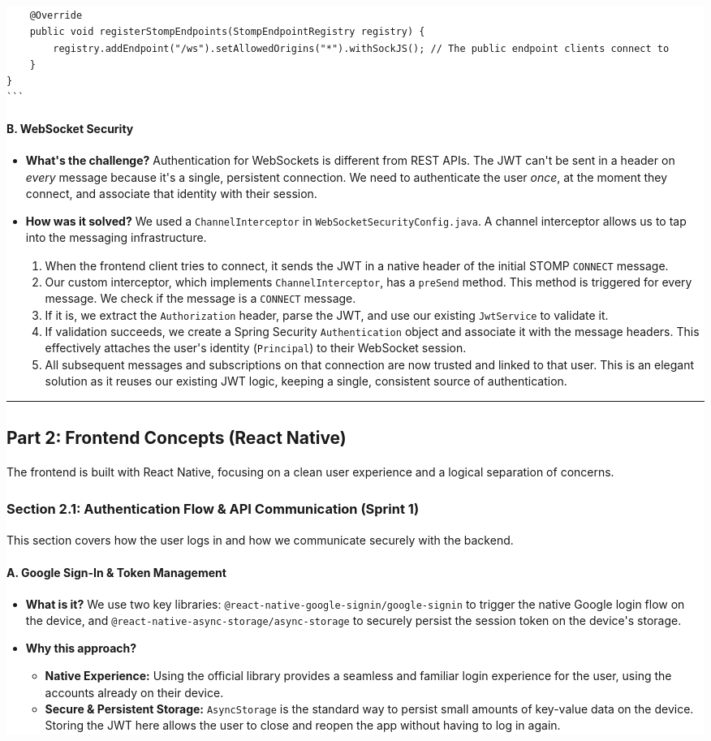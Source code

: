         @Override
        public void registerStompEndpoints(StompEndpointRegistry registry) {
            registry.addEndpoint("/ws").setAllowedOrigins("*").withSockJS(); // The public endpoint clients connect to
        }
    }
    ```

#### B. WebSocket Security

*   **What's the challenge?**
    Authentication for WebSockets is different from REST APIs. The JWT can't be sent in a header on *every* message because it's a single, persistent connection. We need to authenticate the user *once*, at the moment they connect, and associate that identity with their session.

*   **How was it solved?**
    We used a `ChannelInterceptor` in `WebSocketSecurityConfig.java`. A channel interceptor allows us to tap into the messaging infrastructure.
    1.  When the frontend client tries to connect, it sends the JWT in a native header of the initial STOMP `CONNECT` message.
    2.  Our custom interceptor, which implements `ChannelInterceptor`, has a `preSend` method. This method is triggered for every message. We check if the message is a `CONNECT` message.
    3.  If it is, we extract the `Authorization` header, parse the JWT, and use our existing `JwtService` to validate it.
    4.  If validation succeeds, we create a Spring Security `Authentication` object and associate it with the message headers. This effectively attaches the user's identity (`Principal`) to their WebSocket session.
    5.  All subsequent messages and subscriptions on that connection are now trusted and linked to that user. This is an elegant solution as it reuses our existing JWT logic, keeping a single, consistent source of authentication.

---

## Part 2: Frontend Concepts (React Native)

The frontend is built with React Native, focusing on a clean user experience and a logical separation of concerns.

### Section 2.1: Authentication Flow & API Communication (Sprint 1)

This section covers how the user logs in and how we communicate securely with the backend.

#### A. Google Sign-In & Token Management

*   **What is it?**
    We use two key libraries: `@react-native-google-signin/google-signin` to trigger the native Google login flow on the device, and `@react-native-async-storage/async-storage` to securely persist the session token on the device's storage.

*   **Why this approach?**
    *   **Native Experience:** Using the official library provides a seamless and familiar login experience for the user, using the accounts already on their device.
    *   **Secure & Persistent Storage:** `AsyncStorage` is the standard way to persist small amounts of key-value data on the device. Storing the JWT here allows the user to close and reopen the app without having to log in again.
